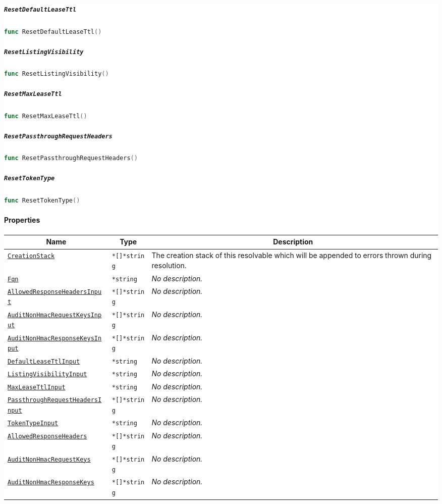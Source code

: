 ##### `ResetDefaultLeaseTtl` <a name="ResetDefaultLeaseTtl" id="@cdktf/provider-vault.authBackend.AuthBackendTuneOutputReference.resetDefaultLeaseTtl"></a>

```go
func ResetDefaultLeaseTtl()
```

##### `ResetListingVisibility` <a name="ResetListingVisibility" id="@cdktf/provider-vault.authBackend.AuthBackendTuneOutputReference.resetListingVisibility"></a>

```go
func ResetListingVisibility()
```

##### `ResetMaxLeaseTtl` <a name="ResetMaxLeaseTtl" id="@cdktf/provider-vault.authBackend.AuthBackendTuneOutputReference.resetMaxLeaseTtl"></a>

```go
func ResetMaxLeaseTtl()
```

##### `ResetPassthroughRequestHeaders` <a name="ResetPassthroughRequestHeaders" id="@cdktf/provider-vault.authBackend.AuthBackendTuneOutputReference.resetPassthroughRequestHeaders"></a>

```go
func ResetPassthroughRequestHeaders()
```

##### `ResetTokenType` <a name="ResetTokenType" id="@cdktf/provider-vault.authBackend.AuthBackendTuneOutputReference.resetTokenType"></a>

```go
func ResetTokenType()
```


#### Properties <a name="Properties" id="Properties"></a>

| **Name** | **Type** | **Description** |
| --- | --- | --- |
| <code><a href="#@cdktf/provider-vault.authBackend.AuthBackendTuneOutputReference.property.creationStack">CreationStack</a></code> | <code>*[]*string</code> | The creation stack of this resolvable which will be appended to errors thrown during resolution. |
| <code><a href="#@cdktf/provider-vault.authBackend.AuthBackendTuneOutputReference.property.fqn">Fqn</a></code> | <code>*string</code> | *No description.* |
| <code><a href="#@cdktf/provider-vault.authBackend.AuthBackendTuneOutputReference.property.allowedResponseHeadersInput">AllowedResponseHeadersInput</a></code> | <code>*[]*string</code> | *No description.* |
| <code><a href="#@cdktf/provider-vault.authBackend.AuthBackendTuneOutputReference.property.auditNonHmacRequestKeysInput">AuditNonHmacRequestKeysInput</a></code> | <code>*[]*string</code> | *No description.* |
| <code><a href="#@cdktf/provider-vault.authBackend.AuthBackendTuneOutputReference.property.auditNonHmacResponseKeysInput">AuditNonHmacResponseKeysInput</a></code> | <code>*[]*string</code> | *No description.* |
| <code><a href="#@cdktf/provider-vault.authBackend.AuthBackendTuneOutputReference.property.defaultLeaseTtlInput">DefaultLeaseTtlInput</a></code> | <code>*string</code> | *No description.* |
| <code><a href="#@cdktf/provider-vault.authBackend.AuthBackendTuneOutputReference.property.listingVisibilityInput">ListingVisibilityInput</a></code> | <code>*string</code> | *No description.* |
| <code><a href="#@cdktf/provider-vault.authBackend.AuthBackendTuneOutputReference.property.maxLeaseTtlInput">MaxLeaseTtlInput</a></code> | <code>*string</code> | *No description.* |
| <code><a href="#@cdktf/provider-vault.authBackend.AuthBackendTuneOutputReference.property.passthroughRequestHeadersInput">PassthroughRequestHeadersInput</a></code> | <code>*[]*string</code> | *No description.* |
| <code><a href="#@cdktf/provider-vault.authBackend.AuthBackendTuneOutputReference.property.tokenTypeInput">TokenTypeInput</a></code> | <code>*string</code> | *No description.* |
| <code><a href="#@cdktf/provider-vault.authBackend.AuthBackendTuneOutputReference.property.allowedResponseHeaders">AllowedResponseHeaders</a></code> | <code>*[]*string</code> | *No description.* |
| <code><a href="#@cdktf/provider-vault.authBackend.AuthBackendTuneOutputReference.property.auditNonHmacRequestKeys">AuditNonHmacRequestKeys</a></code> | <code>*[]*string</code> | *No description.* |
| <code><a href="#@cdktf/provider-vault.authBackend.AuthBackendTuneOutputReference.property.auditNonHmacResponseKeys">AuditNonHmacResponseKeys</a></code> | <code>*[]*string</code> | *No description.* |